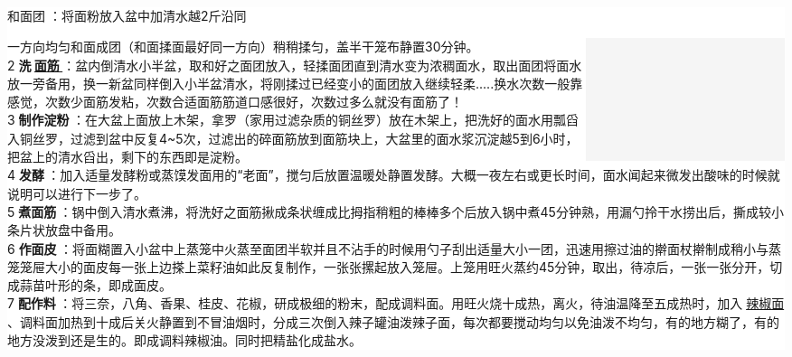    和面团
  </b>
  ：将面粉放入盆中加清水越2斤沿同
  <div class="lemma-picture text-pic layout-right" style="width:220px; float: right;">
   <a class="image-link" href="/pic/%E5%87%89%E7%9A%AE/423654/0/2fdda3cc7cd98d10b777833f2b3fb80e7bec9019?fr=lemma&amp;ct=single" nslog-type="9317" style="width:220px;height:136px;" target="_blank" title="">
    <img alt="" class="lazy-img" data-src="https://gss2.bdstatic.com/-fo3dSag_xI4khGkpoWK1HF6hhy/baike/s%3D220/sign=ddfeb60d8d44ebf86971633de9f8d736/2fdda3cc7cd98d10b777833f2b3fb80e7bec9019.jpg" src="data:image/png;base64,iVBORw0KGgoAAAANSUhEUgAAAAEAAAABCAMAAAAoyzS7AAAAGXRFWHRTb2Z0d2FyZQBBZG9iZSBJbWFnZVJlYWR5ccllPAAAAAZQTFRF9fX1AAAA0VQI3QAAAAxJREFUeNpiYAAIMAAAAgABT21Z4QAAAABJRU5ErkJggg==" style="width:220px;height:136px;"/>
   </a>
  </div>
  一方向均匀和面成团（和面揉面最好同一方向）稍稍揉匀，盖半干笼布静置30分钟。
 </div>
 <div class="para" label-module="para">
  2
  <b>
   洗
   <a href="/item/%E9%9D%A2%E7%AD%8B" target="_blank">
    面筋
   </a>
  </b>
  ：盆内倒清水小半盆，取和好之面团放入，轻揉面团直到清水变为浓稠面水，取出面团将面水放一旁备用，换一新盆同样倒入小半盆清水，将刚揉过已经变小的面团放入继续轻柔.....换水次数一般靠感觉，次数少面筋发粘，次数合适面筋筋道口感很好，次数过多么就没有面筋了！
 </div>
 <div class="para" label-module="para">
  3
  <b>
   制作淀粉
  </b>
  ：在大盆上面放上木架，拿罗（家用过滤杂质的铜丝罗）放在木架上，把洗好的面水用瓢舀入铜丝罗，过滤到盆中反复4~5次，过滤出的碎面筋放到面筋块上，大盆里的面水浆沉淀越5到6小时，把盆上的清水舀出，剩下的东西即是淀粉。
 </div>
 <div class="para" label-module="para">
  4
  <b>
   发酵
  </b>
  ：加入适量发酵粉或蒸馍发面用的“老面”，搅匀后放置温暖处静置发酵。大概一夜左右或更长时间，面水闻起来微发出酸味的时候就说明可以进行下一步了。
 </div>
 <div class="para" label-module="para">
  5
  <b>
   煮面筋
  </b>
  ：锅中倒入清水煮沸，将洗好之面筋揪成条状缠成比拇指稍粗的棒棒多个后放入锅中煮45分钟熟，用漏勺拎干水捞出后，撕成较小条片状放盘中备用。
 </div>
 <div class="para" label-module="para">
  6
  <b>
   作面皮
  </b>
  ：将面糊置入小盆中上蒸笼中火蒸至面团半软并且不沾手的时候用勺子刮出适量大小一团，迅速用擦过油的擀面杖擀制成稍小与蒸笼笼屉大小的面皮每一张上边搽上菜籽油如此反复制作，一张张摞起放入笼屉。上笼用旺火蒸约45分钟，取出，待凉后，一张一张分开，切成蒜苗叶形的条，即成面皮。
 </div>
 <div class="para" label-module="para">
  7
  <b>
   配作料
  </b>
  ：将三奈，八角、香果、桂皮、花椒，研成极细的粉末，配成调料面。用旺火烧十成热，离火，待油温降至五成热时，加入
  <a href="/item/%E8%BE%A3%E6%A4%92%E9%9D%A2" target="_blank">
   辣椒面
  </a>
  、调料面加热到十成后关火静置到不冒油烟时，分成三次倒入辣子罐油泼辣子面，每次都要搅动均匀以免油泼不均匀，有的地方糊了，有的地方没泼到还是生的。即成调料辣椒油。同时把精盐化成盐水。